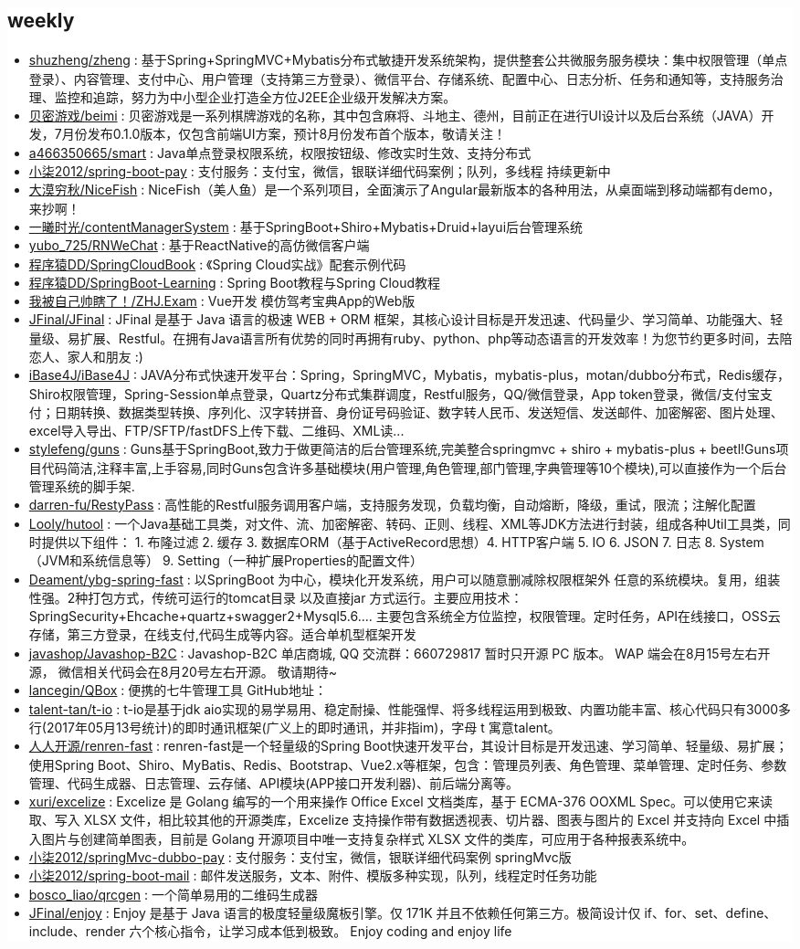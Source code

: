 
## weekly

- [shuzheng/zheng](http://git.oschina.net/shuzheng/zheng) : 基于Spring+SpringMVC+Mybatis分布式敏捷开发系统架构，提供整套公共微服务服务模块：集中权限管理（单点登录）、内容管理、支付中心、用户管理（支持第三方登录）、微信平台、存储系统、配置中心、日志分析、任务和通知等，支持服务治理、监控和追踪，努力为中小型企业打造全方位J2EE企业级开发解决方案。
- [贝密游戏/beimi](http://git.oschina.net/beimigame/beimi) : 贝密游戏是一系列棋牌游戏的名称，其中包含麻将、斗地主、德州，目前正在进行UI设计以及后台系统（JAVA）开发，7月份发布0.1.0版本，仅包含前端UI方案，预计8月份发布首个版本，敬请关注！
- [a466350665/smart](http://git.oschina.net/a466350665/smart) : Java单点登录权限系统，权限按钮级、修改实时生效、支持分布式
- [小柒2012/spring-boot-pay](http://git.oschina.net/52itstyle/spring-boot-pay) : 支付服务：支付宝，微信，银联详细代码案例；队列，多线程 持续更新中
- [大漠穷秋/NiceFish](http://git.oschina.net/mumu-osc/NiceFish) : NiceFish（美人鱼）是一个系列项目，全面演示了Angular最新版本的各种用法，从桌面端到移动端都有demo，来抄啊！
- [一曦时光/contentManagerSystem](http://git.oschina.net/yangxiaobing_175/contentManagerSystem) : 基于SpringBoot+Shiro+Mybatis+Druid+layui后台管理系统
- [yubo_725/RNWeChat](http://git.oschina.net/yubo725/RNWeChat) : 基于ReactNative的高仿微信客户端
- [程序猿DD/SpringCloudBook](http://git.oschina.net/didispace/SpringCloudBook) : 《Spring Cloud实战》配套示例代码
- [程序猿DD/SpringBoot-Learning](http://git.oschina.net/didispace/SpringBoot-Learning) : Spring Boot教程与Spring Cloud教程
- [我被自己帅瞎了！/ZHJ.Exam](http://git.oschina.net/momentzhj/ZHJ.Exam) : Vue开发 模仿驾考宝典App的Web版
- [JFinal/JFinal](http://git.oschina.net/jfinal/jfinal) : JFinal 是基于 Java 语言的极速 WEB + ORM 框架，其核心设计目标是开发迅速、代码量少、学习简单、功能强大、轻量级、易扩展、Restful。在拥有Java语言所有优势的同时再拥有ruby、python、php等动态语言的开发效率！为您节约更多时间，去陪恋人、家人和朋友 :)
- [iBase4J/iBase4J](http://git.oschina.net/iBase4J/iBase4J) : JAVA分布式快速开发平台：Spring，SpringMVC，Mybatis，mybatis-plus，motan/dubbo分布式，Redis缓存，Shiro权限管理，Spring-Session单点登录，Quartz分布式集群调度，Restful服务，QQ/微信登录，App token登录，微信/支付宝支付；日期转换、数据类型转换、序列化、汉字转拼音、身份证号码验证、数字转人民币、发送短信、发送邮件、加密解密、图片处理、excel导入导出、FTP/SFTP/fastDFS上传下载、二维码、XML读...
- [stylefeng/guns](http://git.oschina.net/naan1993/guns) : Guns基于SpringBoot,致力于做更简洁的后台管理系统,完美整合springmvc + shiro + mybatis-plus + beetl!Guns项目代码简洁,注释丰富,上手容易,同时Guns包含许多基础模块(用户管理,角色管理,部门管理,字典管理等10个模块),可以直接作为一个后台管理系统的脚手架.
- [darren-fu/RestyPass](http://git.oschina.net/darren-fu/RestyPass) : 高性能的Restful服务调用客户端，支持服务发现，负载均衡，自动熔断，降级，重试，限流；注解化配置
- [Looly/hutool](http://git.oschina.net/loolly/hutool) : 一个Java基础工具类，对文件、流、加密解密、转码、正则、线程、XML等JDK方法进行封装，组成各种Util工具类，同时提供以下组件： 1. 布隆过滤 2. 缓存 3. 数据库ORM（基于ActiveRecord思想）4. HTTP客户端 5. IO 6. JSON 7. 日志 8. System（JVM和系统信息等） 9. Setting（一种扩展Properties的配置文件）
- [Deament/ybg-spring-fast](http://git.oschina.net/SYDeament/88ybg) : 以SpringBoot 为中心，模块化开发系统，用户可以随意删减除权限框架外 任意的系统模块。复用，组装性强。2种打包方式，传统可运行的tomcat目录 以及直接jar 方式运行。主要应用技术：SpringSecurity+Ehcache+quartz+swagger2+Mysql5.6.... 主要包含系统全方位监控，权限管理。定时任务，API在线接口，OSS云存储，第三方登录，在线支付,代码生成等内容。适合单机型框架开发
- [javashop/Javashop-B2C](http://git.oschina.net/javashop/Javashop-B2C) : Javashop-B2C 单店商城, QQ 交流群：660729817 暂时只开源 PC 版本。 WAP 端会在8月15号左右开源， 微信相关代码会在8月20号左右开源。 敬请期待~
- [lancegin/QBox](http://git.oschina.net/lancegin/QBox) : 便携的七牛管理工具 GitHub地址：
- [talent-tan/t-io](http://git.oschina.net/tywo45/t-io) : t-io是基于jdk aio实现的易学易用、稳定耐操、性能强悍、将多线程运用到极致、内置功能丰富、核心代码只有3000多行(2017年05月13号统计)的即时通讯框架(广义上的即时通讯，并非指im)，字母 t 寓意talent。
- [人人开源/renren-fast](http://git.oschina.net/babaio/renren-fast) : renren-fast是一个轻量级的Spring Boot快速开发平台，其设计目标是开发迅速、学习简单、轻量级、易扩展；使用Spring Boot、Shiro、MyBatis、Redis、Bootstrap、Vue2.x等框架，包含：管理员列表、角色管理、菜单管理、定时任务、参数管理、代码生成器、日志管理、云存储、API模块(APP接口开发利器)、前后端分离等。
- [xuri/excelize](http://git.oschina.net/xurime/excelize) : Excelize 是 Golang 编写的一个用来操作 Office Excel 文档类库，基于 ECMA-376 OOXML Spec。可以使用它来读取、写入 XLSX 文件，相比较其他的开源类库，Excelize 支持操作带有数据透视表、切片器、图表与图片的 Excel 并支持向 Excel 中插入图片与创建简单图表，目前是 Golang 开源项目中唯一支持复杂样式 XLSX 文件的类库，可应用于各种报表系统中。
- [小柒2012/springMvc-dubbo-pay](http://git.oschina.net/52itstyle/springMvc-dubbo-pay) : 支付服务：支付宝，微信，银联详细代码案例 springMvc版
- [小柒2012/spring-boot-mail](http://git.oschina.net/52itstyle/spring-boot-mail) : 邮件发送服务，文本、附件、模版多种实现，队列，线程定时任务功能
- [bosco_liao/qrcgen](http://git.oschina.net/iherus/qrcgen) : 一个简单易用的二维码生成器
- [JFinal/enjoy](http://git.oschina.net/jfinal/enjoy) : Enjoy 是基于 Java 语言的极度轻量级魔板引擎。仅 171K 并且不依赖任何第三方。极简设计仅 if、for、set、define、include、render 六个核心指令，让学习成本低到极致。 Enjoy coding and enjoy life
